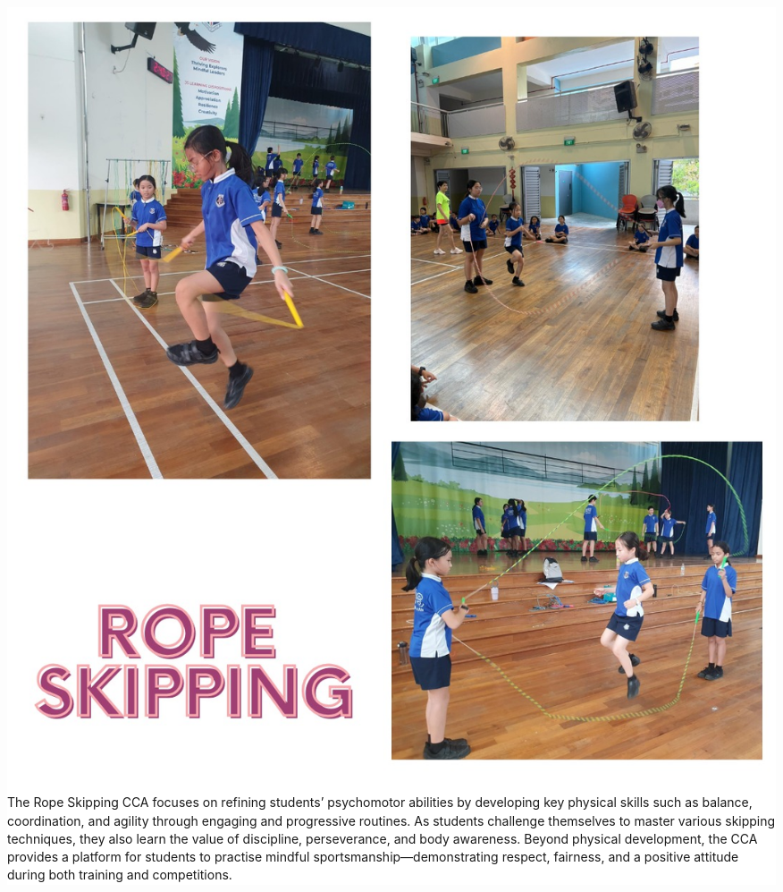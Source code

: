 <p></p>
<div class="isomer-image-wrapper">
<img style="width: 100%" height="auto" width="100%" alt="" src="/images/CCA 2025/WhatsApp_Image_2025_03_17_at_4_32_15_PM__4_.jpg">
</div>
<p>The Rope Skipping CCA focuses on refining students’ psychomotor abilities
by developing key physical skills such as balance, coordination, and agility
through engaging and progressive routines. As students challenge themselves
to master various skipping techniques, they also learn the value of discipline,
perseverance, and body awareness. Beyond physical development, the CCA
provides a platform for students to practise mindful sportsmanship—demonstrating
respect, fairness, and a positive attitude during both training and competitions.</p>
<p></p>
<p></p>
